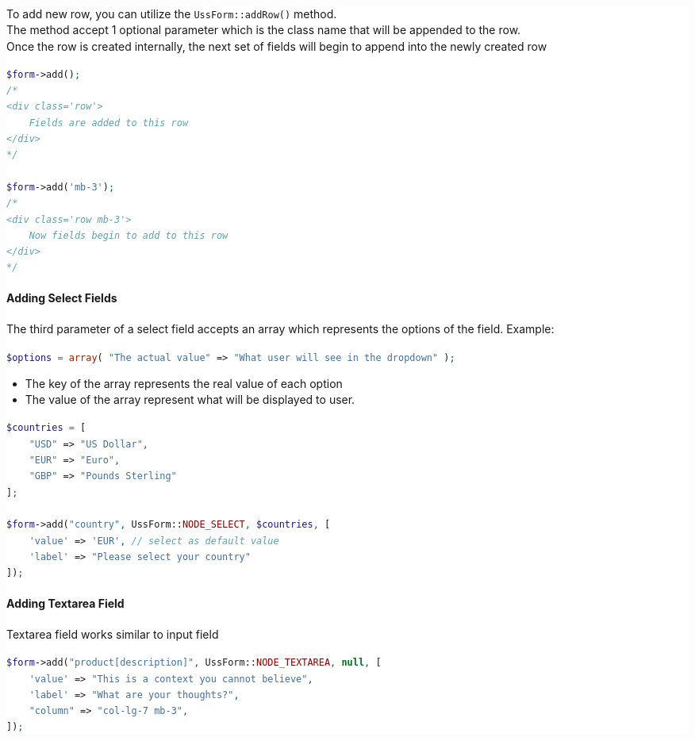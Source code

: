 To add new row, you can utilize the `UssForm::addRow()` method. <br>
The method accept 1 optional parameter which is the class name that will be appended to the row. <br>
Once the row is created internally, the next set of fields will begin to append into the newly created row

```php
$form->add(); 
/* 
<div class='row'>
    Fields are added to this row
</div> 
*/

$form->add('mb-3'); 
/*
<div class='row mb-3'>
    Now fields begin to add to this row
</div>
*/
```
#### Adding Select Fields

The third parameter of a select field accepts an array which represents the options of the field. Example:

```php
$options = array( "The actual value" => "What user will see in the dropdown" );
```

- The key of the array represents the real value of each option
- The value of the array represent what will be displayed to user.
```php
$countries = [
    "USD" => "US Dollar",
    "EUR" => "Euro",
    "GBP" => "Pounds Sterling"
];

$form->add("country", UssForm::NODE_SELECT, $countries, [
    'value' => 'EUR', // select as default value
    'label' => "Please select your country"
]);
```

#### Adding Textarea Field

Textarea field works similar to input field

```php
$form->add("product[description]", UssForm::NODE_TEXTAREA, null, [
    'value' => "This is a context you cannot believe",
    'label' => "What are your thoughts?",
    "column" => "col-lg-7 mb-3",
]);
```
